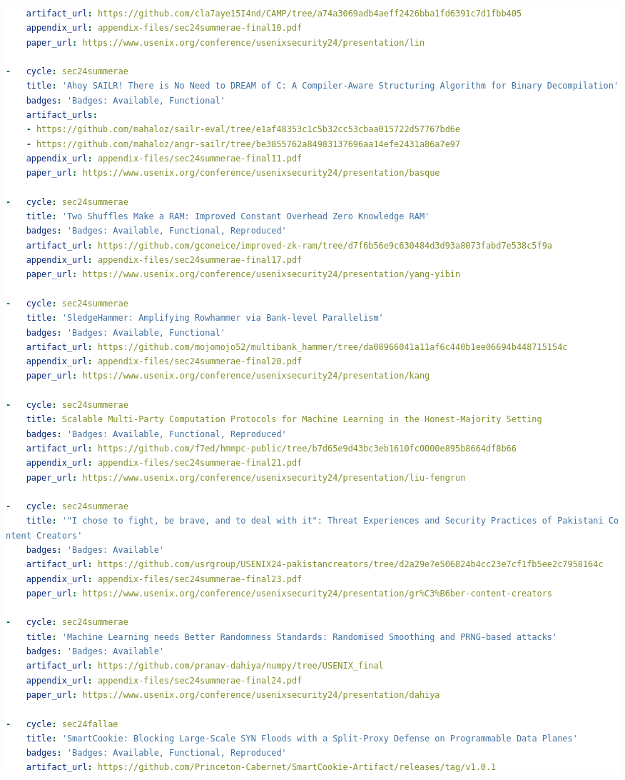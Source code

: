 ```yaml
    artifact_url: https://github.com/cla7aye15I4nd/CAMP/tree/a74a3069adb4aeff2426bba1fd6391c7d1fbb405
    appendix_url: appendix-files/sec24summerae-final10.pdf
    paper_url: https://www.usenix.org/conference/usenixsecurity24/presentation/lin

-   cycle: sec24summerae
    title: 'Ahoy SAILR! There is No Need to DREAM of C: A Compiler-Aware Structuring Algorithm for Binary Decompilation'
    badges: 'Badges: Available, Functional'
    artifact_urls:
    - https://github.com/mahaloz/sailr-eval/tree/e1af48353c1c5b32cc53cbaa015722d57767bd6e
    - https://github.com/mahaloz/angr-sailr/tree/be3855762a84983137696aa14efe2431a86a7e97
    appendix_url: appendix-files/sec24summerae-final11.pdf
    paper_url: https://www.usenix.org/conference/usenixsecurity24/presentation/basque

-   cycle: sec24summerae
    title: 'Two Shuffles Make a RAM: Improved Constant Overhead Zero Knowledge RAM'
    badges: 'Badges: Available, Functional, Reproduced'
    artifact_url: https://github.com/gconeice/improved-zk-ram/tree/d7f6b56e9c630484d3d93a8073fabd7e538c5f9a
    appendix_url: appendix-files/sec24summerae-final17.pdf
    paper_url: https://www.usenix.org/conference/usenixsecurity24/presentation/yang-yibin

-   cycle: sec24summerae
    title: 'SledgeHammer: Amplifying Rowhammer via Bank-level Parallelism'
    badges: 'Badges: Available, Functional'
    artifact_url: https://github.com/mojomojo52/multibank_hammer/tree/da08966041a11af6c440b1ee06694b448715154c
    appendix_url: appendix-files/sec24summerae-final20.pdf
    paper_url: https://www.usenix.org/conference/usenixsecurity24/presentation/kang

-   cycle: sec24summerae
    title: Scalable Multi-Party Computation Protocols for Machine Learning in the Honest-Majority Setting
    badges: 'Badges: Available, Functional, Reproduced'
    artifact_url: https://github.com/f7ed/hmmpc-public/tree/b7d65e9d43bc3eb1610fc0000e895b8664df8b66
    appendix_url: appendix-files/sec24summerae-final21.pdf
    paper_url: https://www.usenix.org/conference/usenixsecurity24/presentation/liu-fengrun

-   cycle: sec24summerae
    title: '"I chose to fight, be brave, and to deal with it": Threat Experiences and Security Practices of Pakistani Content Creators'
    badges: 'Badges: Available'
    artifact_url: https://github.com/usrgroup/USENIX24-pakistancreators/tree/d2a29e7e506824b4cc23e7cf1fb5ee2c7958164c
    appendix_url: appendix-files/sec24summerae-final23.pdf
    paper_url: https://www.usenix.org/conference/usenixsecurity24/presentation/gr%C3%B6ber-content-creators

-   cycle: sec24summerae
    title: 'Machine Learning needs Better Randomness Standards: Randomised Smoothing and PRNG-based attacks'
    badges: 'Badges: Available'
    artifact_url: https://github.com/pranav-dahiya/numpy/tree/USENIX_final
    appendix_url: appendix-files/sec24summerae-final24.pdf
    paper_url: https://www.usenix.org/conference/usenixsecurity24/presentation/dahiya

-   cycle: sec24fallae
    title: 'SmartCookie: Blocking Large-Scale SYN Floods with a Split-Proxy Defense on Programmable Data Planes'
    badges: 'Badges: Available, Functional, Reproduced'
    artifact_url: https://github.com/Princeton-Cabernet/SmartCookie-Artifact/releases/tag/v1.0.1
```